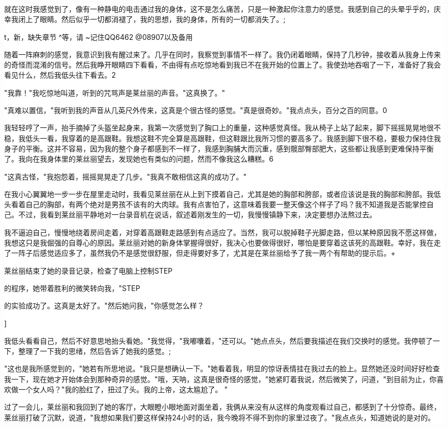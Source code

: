 

就在这时我感觉到了，像有一种静电的电击通过我的身体，这不是怎么痛苦，只是一种激起你注意力的感觉。我感到自己的头晕乎乎的，庆幸我闭上了眼睛。然后似乎一切都消褪了，我的思想，我的身体，所有的一切都消失了。;

t，新，缺失章节 ^等，请 ~记住QQ6462 @08907以及备用



随着一阵麻刺的感觉，我意识到我有醒过来了。几乎在同时，我察觉到事情不一样了。我仍闭着眼睛，保持了几秒钟，接收着从我身上传来的奇怪而混淆的信号。然后我睁开眼睛四下看看，不由得有点吃惊地看到我已不在我开始的位置上了。我使劲地吞咽了一下，准备好了我会看见什么，然后我低头往下看去。2



"我靠！"我吃惊地叫道，听到的咒骂声是莱丝丽的声音。"这真换了。"





"真难以置信，"我听到我的声音从几英尺外传来，这真是个很古怪的感觉。"真是很奇妙。"我点点头，百分之百的同意。0



我轻轻哼了一声，抬手摘掉了头盔坐起身来，我第一次感觉到了胸口上的重量，这种感觉真怪。我从椅子上站了起来，脚下摇摇晃晃地很不稳，我低头一看，我穿着的是高跟鞋。我想这鞋不完全算是高跟鞋，但这鞋跟比我所习惯的要高多了。我感到脚下很不稳，要极力保持住我身子的平衡。这并不容易，因为我的整个身子都感到不一样了，我感到胸脯大而沉重，感到髋部臀部肥大，这些都让我感到更难保持平衡了。我向在我身体里的莱丝丽望去，发现她也有类似的问题，然而不像我这么糟糕。6





"这真古怪，"我抱怨着，摇摇晃晃走了几步。"我真不敢相信这真的成功了。"



在我小心翼翼地一步一步在屋里走动时，我看见莱丝丽在从上到下摸着自己，尤其是她的胸部和胯部，或者应该说是我的胸部和胯部。我低头看着自己的胸部，有两个绝对是男孩不该有的大肉球。我有点害怕了，这意味着我要一整天像这个样子了吗？我不知道我是否能掌控自己。不过，我看到莱丝丽平静地对一台录音机在说话，叙述着刚发生的一切，我慢慢镇静下来，决定要想办法熬过去。



我不逼迫自己，慢慢地绕着房间走着，对穿着高跟鞋走路感到有点适应了。当然，我可以脱掉鞋子光脚走路，但以某种原因我不愿这样做，我想这只是我倔强的自尊心的原因。莱丝丽对她的新身体掌握得很好，我决心也要做得很好，哪怕是要穿着这该死的高跟鞋。幸好，我在走了一阵子后感觉适应多了，虽然我仍不是感觉很舒服，但走得要好多了，尤其是在莱丝丽给予了我一两个有帮助的提示后。+





莱丝丽结束了她的录音记录，检查了电脑上控制STEP

的程序，她带着胜利的微笑转向我，"STEP

的实验成功了。这真是太好了。"然后她问我，"你感觉怎么样？

 ]





我低头看看自己，然后不好意思地抬头看她。"我觉得，"我嘟囔着，"还可以。"她点点头，然后要我描述在我们交换时的感觉。我停顿了一下，整理了一下我的思绪，然后告诉了她我的感觉。;



"这也是我所感觉到的，"她若有所思地说。"我只是想确认一下。"她看着我，明显的惊讶表情挂在我过去的脸上。显然她还没时间好好检查我一下，现在她才开始体会到那种奇异的感觉。"哦，天呐，这真是很奇怪的感觉，"她紧盯着我说，然后微笑了，问道，"到目前为止，你喜欢做一个女人吗？"我的脸红了，扭过了头。我的上帝，这太尴尬了。 "



过了一会儿，莱丝丽和我回到了她的客厅，大眼瞪小眼地面对面坐着，我俩从来没有从这样的角度观看过自己，都感到了十分惊奇。最终，莱丝丽打破了沉默，说道，"我想如果我们要这样保持24小时的话，我今晚将不得不到你的家里过夜了。"我点点头，知道她说的是对的。


